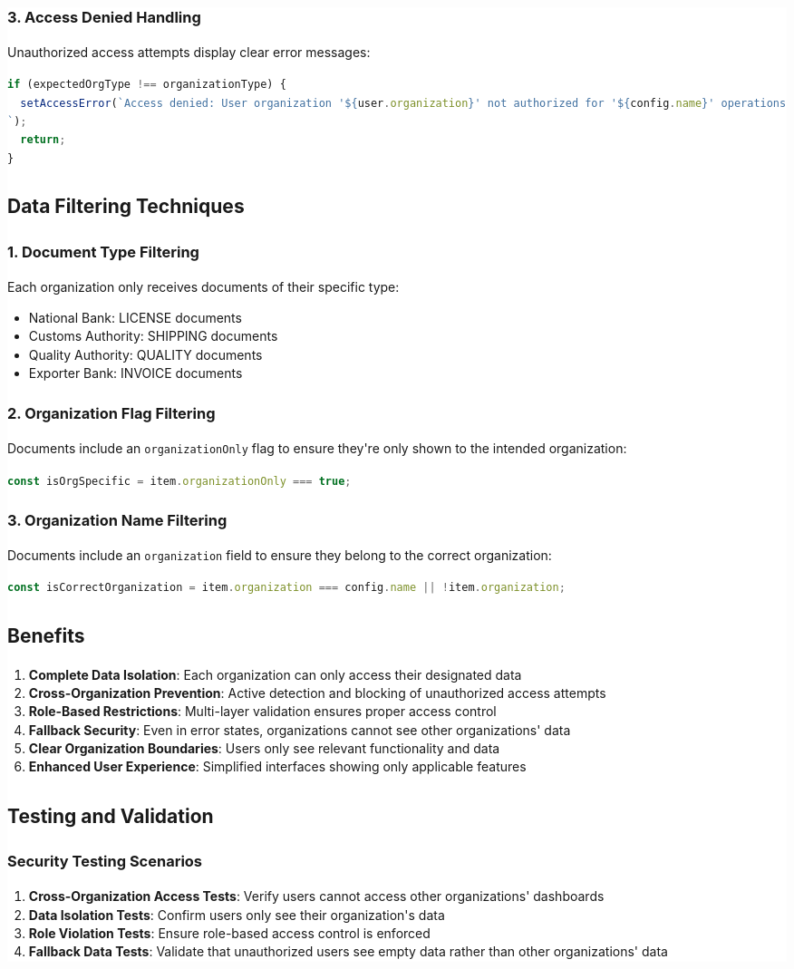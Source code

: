 ### 3. Access Denied Handling

Unauthorized access attempts display clear error messages:
```typescript
if (expectedOrgType !== organizationType) {
  setAccessError(`Access denied: User organization '${user.organization}' not authorized for '${config.name}' operations`);
  return;
}
```

## Data Filtering Techniques

### 1. Document Type Filtering

Each organization only receives documents of their specific type:
- National Bank: LICENSE documents
- Customs Authority: SHIPPING documents
- Quality Authority: QUALITY documents
- Exporter Bank: INVOICE documents

### 2. Organization Flag Filtering

Documents include an `organizationOnly` flag to ensure they're only shown to the intended organization:
```typescript
const isOrgSpecific = item.organizationOnly === true;
```

### 3. Organization Name Filtering

Documents include an `organization` field to ensure they belong to the correct organization:
```typescript
const isCorrectOrganization = item.organization === config.name || !item.organization;
```

## Benefits

1. **Complete Data Isolation**: Each organization can only access their designated data
2. **Cross-Organization Prevention**: Active detection and blocking of unauthorized access attempts
3. **Role-Based Restrictions**: Multi-layer validation ensures proper access control
4. **Fallback Security**: Even in error states, organizations cannot see other organizations' data
5. **Clear Organization Boundaries**: Users only see relevant functionality and data
6. **Enhanced User Experience**: Simplified interfaces showing only applicable features

## Testing and Validation

### Security Testing Scenarios

1. **Cross-Organization Access Tests**: Verify users cannot access other organizations' dashboards
2. **Data Isolation Tests**: Confirm users only see their organization's data
3. **Role Violation Tests**: Ensure role-based access control is enforced
4. **Fallback Data Tests**: Validate that unauthorized users see empty data rather than other organizations' data
